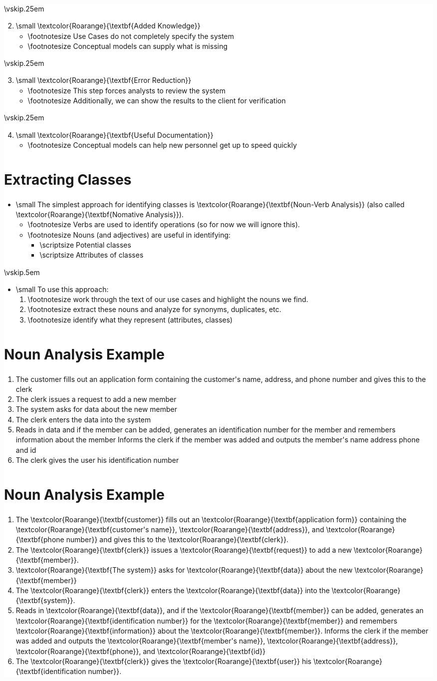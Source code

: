 \vskip.25em

2. \small \textcolor{Roarange}{\textbf{Added Knowledge}}
   - \footnotesize Use Cases do not completely specify the system
   - \footnotesize Conceptual models can supply what is missing

\vskip.25em

3. \small \textcolor{Roarange}{\textbf{Error Reduction}}
   - \footnotesize This step forces analysts to review the system
   - \footnotesize Additionally, we can show the results to the client for verification

\vskip.25em

4. \small \textcolor{Roarange}{\textbf{Useful Documentation}}
   - \footnotesize Conceptual models can help new personnel get up to speed quickly

# Extracting Classes

* \small The simplest approach for identifying classes is \textcolor{Roarange}{\textbf{Noun-Verb Analysis}} (also called \textcolor{Roarange}{\textbf{Nomative Analysis}}).
  - \footnotesize Verbs are used to identify operations (so for now we will ignore this).
  - \footnotesize Nouns (and adjectives) are useful in identifying:
    - \scriptsize Potential classes
    - \scriptsize Attributes of classes

\vskip.5em

* \small To use this approach:
  1. \footnotesize work through the text of our use cases and highlight the nouns we find.
  2. \footnotesize extract these nouns and analyze for synonyms, duplicates, etc.
  3. \footnotesize identify what they represent (attributes, classes)

# Noun Analysis Example

1. The customer fills out an application form containing the customer's name, address, and phone number and gives this to the clerk
2. The clerk issues a request to add a new member
3. The system asks for data about the new member
4. The clerk enters the data into the system
5. Reads in data and if the member can be added, generates an identification number for the member and remembers information about the member Informs the clerk if the member was added and outputs the member's name address phone and id
6. The clerk gives the user his identification number

# Noun Analysis Example

1. The \textcolor{Roarange}{\textbf{customer}} fills out an \textcolor{Roarange}{\textbf{application form}} containing the \textcolor{Roarange}{\textbf{customer's name}}, \textcolor{Roarange}{\textbf{address}}, and \textcolor{Roarange}{\textbf{phone number}} and gives this to the \textcolor{Roarange}{\textbf{clerk}}.
2. The \textcolor{Roarange}{\textbf{clerk}} issues a \textcolor{Roarange}{\textbf{request}} to add a new \textcolor{Roarange}{\textbf{member}}.
3. \textcolor{Roarange}{\textbf{The system}} asks for \textcolor{Roarange}{\textbf{data}} about the new \textcolor{Roarange}{\textbf{member}}
4. The \textcolor{Roarange}{\textbf{clerk}} enters the \textcolor{Roarange}{\textbf{data}} into the \textcolor{Roarange}{\textbf{system}}.
5. Reads in \textcolor{Roarange}{\textbf{data}}, and if the \textcolor{Roarange}{\textbf{member}} can be added, generates an \textcolor{Roarange}{\textbf{identification number}} for the \textcolor{Roarange}{\textbf{member}} and remembers \textcolor{Roarange}{\textbf{information}} about the \textcolor{Roarange}{\textbf{member}}. Informs the clerk if the member was added and outputs the \textcolor{Roarange}{\textbf{member's name}}, \textcolor{Roarange}{\textbf{address}}, \textcolor{Roarange}{\textbf{phone}}, and \textcolor{Roarange}{\textbf{id}}
6. The \textcolor{Roarange}{\textbf{clerk}} gives the \textcolor{Roarange}{\textbf{user}} his \textcolor{Roarange}{\textbf{identification number}}.